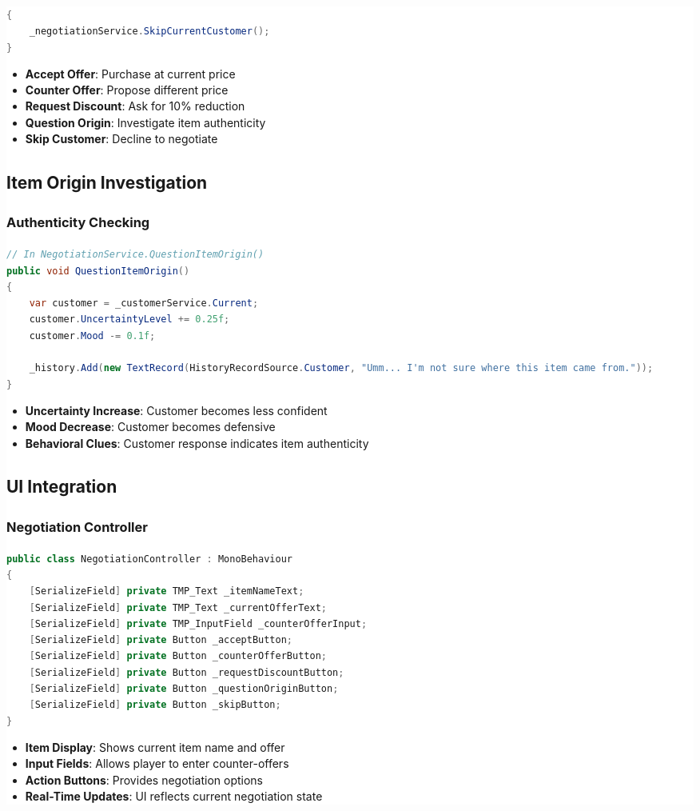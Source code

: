 ```csharp
{
    _negotiationService.SkipCurrentCustomer();
}
```

- **Accept Offer**: Purchase at current price
- **Counter Offer**: Propose different price
- **Request Discount**: Ask for 10% reduction
- **Question Origin**: Investigate item authenticity
- **Skip Customer**: Decline to negotiate

## Item Origin Investigation

### Authenticity Checking

```csharp
// In NegotiationService.QuestionItemOrigin()
public void QuestionItemOrigin()
{
    var customer = _customerService.Current;
    customer.UncertaintyLevel += 0.25f;
    customer.Mood -= 0.1f;

    _history.Add(new TextRecord(HistoryRecordSource.Customer, "Umm... I'm not sure where this item came from."));
}
```

- **Uncertainty Increase**: Customer becomes less confident
- **Mood Decrease**: Customer becomes defensive
- **Behavioral Clues**: Customer response indicates item authenticity

## UI Integration

### Negotiation Controller

```csharp
public class NegotiationController : MonoBehaviour
{
    [SerializeField] private TMP_Text _itemNameText;
    [SerializeField] private TMP_Text _currentOfferText;
    [SerializeField] private TMP_InputField _counterOfferInput;
    [SerializeField] private Button _acceptButton;
    [SerializeField] private Button _counterOfferButton;
    [SerializeField] private Button _requestDiscountButton;
    [SerializeField] private Button _questionOriginButton;
    [SerializeField] private Button _skipButton;
}
```

- **Item Display**: Shows current item name and offer
- **Input Fields**: Allows player to enter counter-offers
- **Action Buttons**: Provides negotiation options
- **Real-Time Updates**: UI reflects current negotiation state
